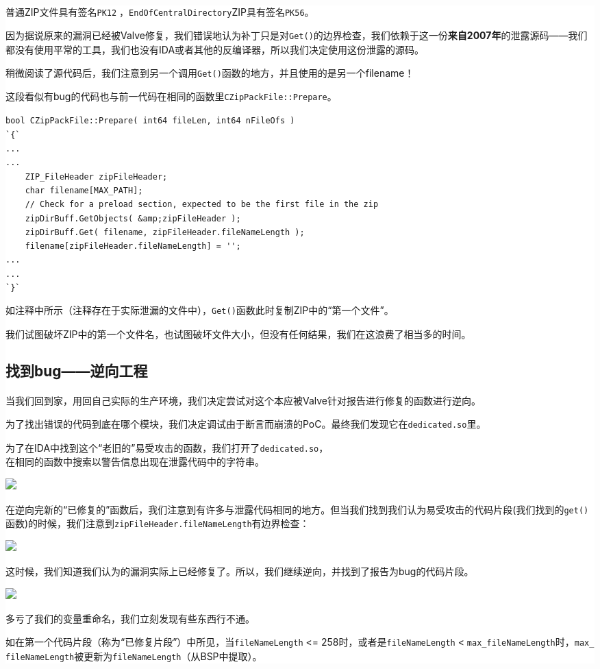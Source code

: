 普通ZIP文件具有签名`PK12` ，`EndOfCentralDirectory`ZIP具有签名`PK56`。

因为据说原来的漏洞已经被Valve修复，我们错误地认为补丁只是对`Get()`的边界检查，我们依赖于这一份**来自2007年**的泄露源码——我们都没有使用平常的工具，我们也没有IDA或者其他的反编译器，所以我们决定使用这份泄露的源码。

稍微阅读了源代码后，我们注意到另一个调用`Get()`函数的地方，并且使用的是另一个filename！

这段看似有bug的代码也与前一代码在相同的函数里`CZipPackFile::Prepare`。

```
bool CZipPackFile::Prepare( int64 fileLen, int64 nFileOfs )
`{`
...
...
    ZIP_FileHeader zipFileHeader;
    char filename[MAX_PATH];
    // Check for a preload section, expected to be the first file in the zip
    zipDirBuff.GetObjects( &amp;zipFileHeader );
    zipDirBuff.Get( filename, zipFileHeader.fileNameLength );
    filename[zipFileHeader.fileNameLength] = '';
...
...
`}`

```

如注释中所示（注释存在于实际泄漏的文件中），`Get()`函数此时复制ZIP中的“第一个文件”。

我们试图破坏ZIP中的第一个文件名，也试图破坏文件大小，但没有任何结果，我们在这浪费了相当多的时间。



## 找到bug——逆向工程

当我们回到家，用回自己实际的生产环境，我们决定尝试对这个本应被Valve针对报告进行修复的函数进行逆向。

为了找出错误的代码到底在哪个模块，我们决定调试由于断言而崩溃的PoC。最终我们发现它在`dedicated.so`里。

为了在IDA中找到这个“老旧的”易受攻击的函数，我们打开了`dedicated.so`，<br>
在相同的函数中搜索以警告信息出现在泄露代码中的字符串。

[![](https://p2.ssl.qhimg.com/t01c76950ada1059ec6.png)](https://p2.ssl.qhimg.com/t01c76950ada1059ec6.png)

在逆向完新的“已修复的”函数后，我们注意到有许多与泄露代码相同的地方。但当我们找到我们认为易受攻击的代码片段(我们找到的`get()`函数)的时候，我们注意到`zipFileHeader.fileNameLength`有边界检查：

[![](https://p4.ssl.qhimg.com/t01e956ebb82f894cde.png)](https://p4.ssl.qhimg.com/t01e956ebb82f894cde.png)

这时候，我们知道我们认为的漏洞实际上已经修复了。所以，我们继续逆向，并找到了报告为bug的代码片段。

[![](https://p1.ssl.qhimg.com/t011acdd27837281d81.png)](https://p1.ssl.qhimg.com/t011acdd27837281d81.png)

多亏了我们的变量重命名，我们立刻发现有些东西行不通。

如在第一个代码片段（称为“已修复片段”）中所见，当`fileNameLength` &lt;= 258时，或者是`fileNameLength` &lt; `max_fileNameLength`时，`max_fileNameLength`被更新为`fileNameLength`（从BSP中提取）。
